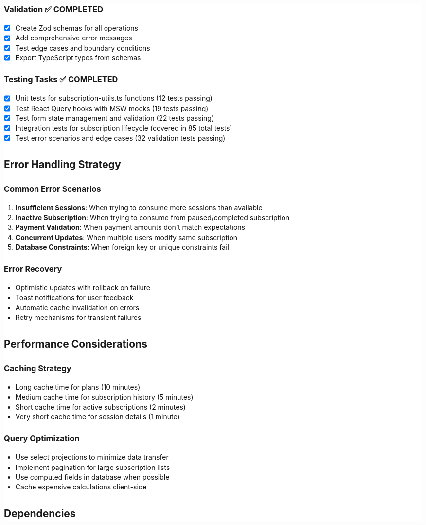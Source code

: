 ### Validation ✅ COMPLETED

- [x] Create Zod schemas for all operations
- [x] Add comprehensive error messages
- [x] Test edge cases and boundary conditions
- [x] Export TypeScript types from schemas

### Testing Tasks ✅ COMPLETED

- [x] Unit tests for subscription-utils.ts functions (12 tests passing)
- [x] Test React Query hooks with MSW mocks (19 tests passing)
- [x] Test form state management and validation (22 tests passing)
- [x] Integration tests for subscription lifecycle (covered in 85 total tests)
- [x] Test error scenarios and edge cases (32 validation tests passing)

## Error Handling Strategy

### Common Error Scenarios

1. **Insufficient Sessions**: When trying to consume more sessions than available
2. **Inactive Subscription**: When trying to consume from paused/completed subscription
3. **Payment Validation**: When payment amounts don't match expectations
4. **Concurrent Updates**: When multiple users modify same subscription
5. **Database Constraints**: When foreign key or unique constraints fail

### Error Recovery

- Optimistic updates with rollback on failure
- Toast notifications for user feedback
- Automatic cache invalidation on errors
- Retry mechanisms for transient failures

## Performance Considerations

### Caching Strategy

- Long cache time for plans (10 minutes)
- Medium cache time for subscription history (5 minutes)
- Short cache time for active subscriptions (2 minutes)
- Very short cache time for session details (1 minute)

### Query Optimization

- Use select projections to minimize data transfer
- Implement pagination for large subscription lists
- Use computed fields in database when possible
- Cache expensive calculations client-side

## Dependencies
